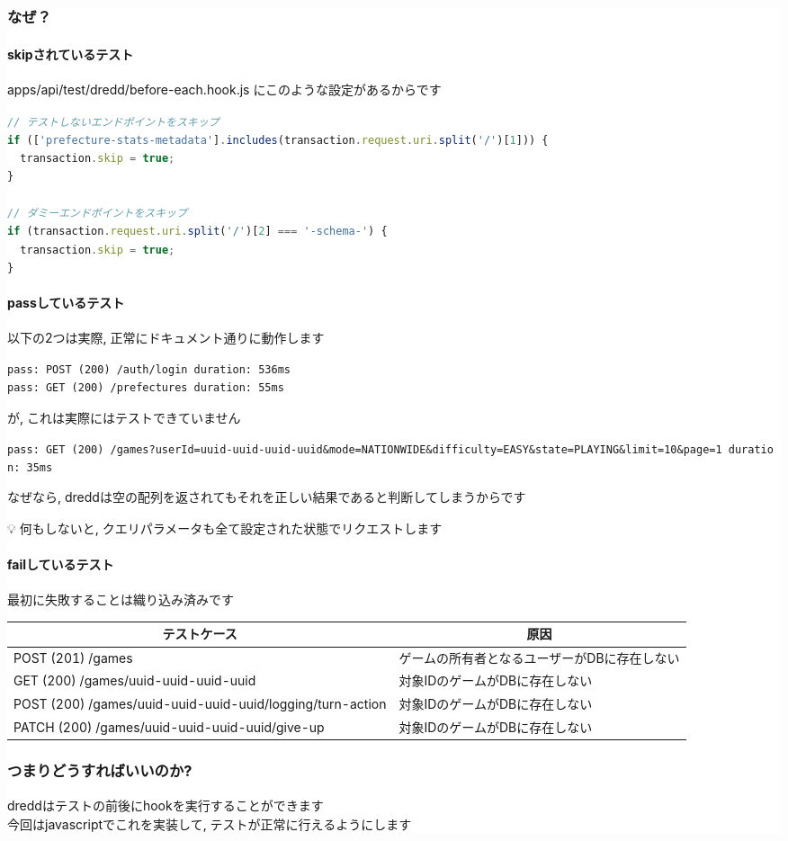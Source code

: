 ### なぜ？

#### skipされているテスト

apps/api/test/dredd/before-each.hook.js にこのような設定があるからです

```js
// テストしないエンドポイントをスキップ
if (['prefecture-stats-metadata'].includes(transaction.request.uri.split('/')[1])) {
  transaction.skip = true;
}

// ダミーエンドポイントをスキップ
if (transaction.request.uri.split('/')[2] === '-schema-') {
  transaction.skip = true;
}
```

#### passしているテスト

以下の2つは実際, 正常にドキュメント通りに動作します

```
pass: POST (200) /auth/login duration: 536ms
pass: GET (200) /prefectures duration: 55ms
```

が, これは実際にはテストできていません

```
pass: GET (200) /games?userId=uuid-uuid-uuid-uuid&mode=NATIONWIDE&difficulty=EASY&state=PLAYING&limit=10&page=1 duration: 35ms
```

なぜなら, dreddは空の配列を返されてもそれを正しい結果であると判断してしまうからです

💡 何もしないと, クエリパラメータも全て設定された状態でリクエストします

#### failしているテスト

最初に失敗することは織り込み済みです

| テストケース                                              | 原因                                         |
| --------------------------------------------------------- | -------------------------------------------- |
| POST (201) /games                                         | ゲームの所有者となるユーザーがDBに存在しない |
| GET (200) /games/uuid-uuid-uuid-uuid                      | 対象IDのゲームがDBに存在しない               |
| POST (200) /games/uuid-uuid-uuid-uuid/logging/turn-action | 対象IDのゲームがDBに存在しない               |
| PATCH (200) /games/uuid-uuid-uuid-uuid/give-up            | 対象IDのゲームがDBに存在しない               |

### つまりどうすればいいのか?

dreddはテストの前後にhookを実行することができます  
今回はjavascriptでこれを実装して, テストが正常に行えるようにします
